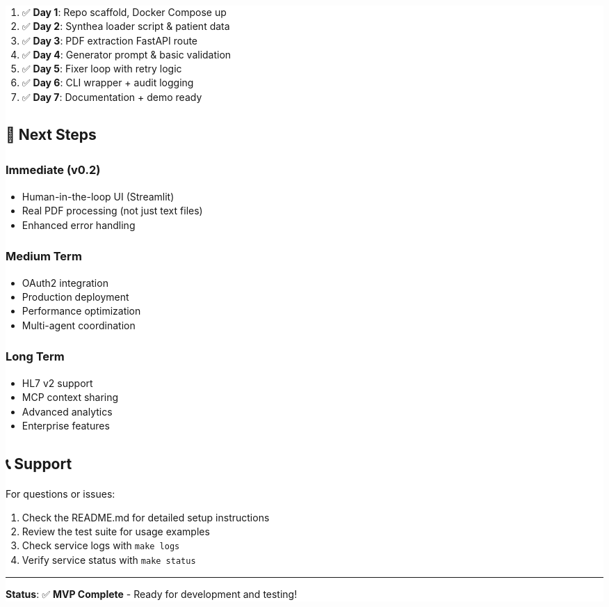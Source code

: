 1. ✅ **Day 1**: Repo scaffold, Docker Compose up
2. ✅ **Day 2**: Synthea loader script & patient data
3. ✅ **Day 3**: PDF extraction FastAPI route
4. ✅ **Day 4**: Generator prompt & basic validation
5. ✅ **Day 5**: Fixer loop with retry logic
6. ✅ **Day 6**: CLI wrapper + audit logging
7. ✅ **Day 7**: Documentation + demo ready

## 🚀 Next Steps

### Immediate (v0.2)
- Human-in-the-loop UI (Streamlit)
- Real PDF processing (not just text files)
- Enhanced error handling

### Medium Term
- OAuth2 integration
- Production deployment
- Performance optimization
- Multi-agent coordination

### Long Term
- HL7 v2 support
- MCP context sharing
- Advanced analytics
- Enterprise features

## 📞 Support

For questions or issues:
1. Check the README.md for detailed setup instructions
2. Review the test suite for usage examples
3. Check service logs with `make logs`
4. Verify service status with `make status`

---

**Status**: ✅ **MVP Complete** - Ready for development and testing! 